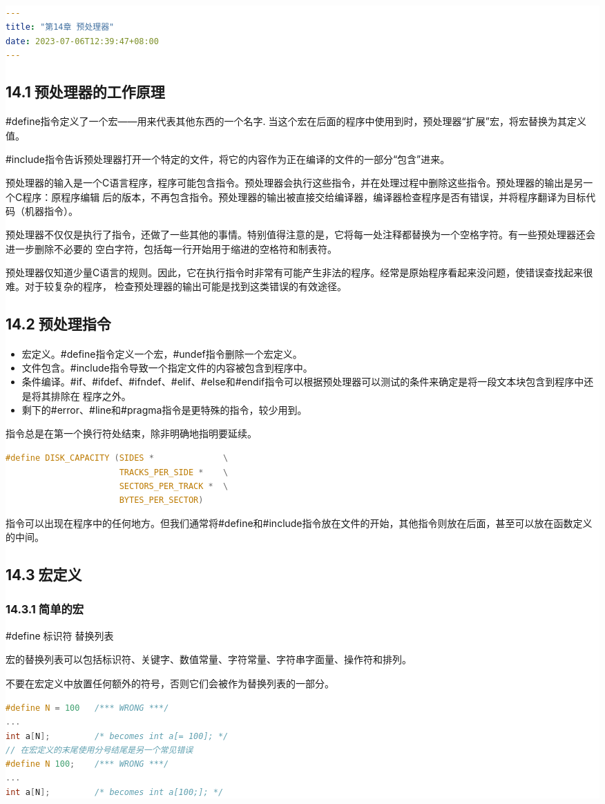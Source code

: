 ```yaml
---
title: "第14章 预处理器"
date: 2023-07-06T12:39:47+08:00
---
```


## 14.1 预处理器的工作原理

#define指令定义了一个宏——用来代表其他东西的一个名字. 当这个宏在后面的程序中使用到时，预处理器“扩展”宏，将宏替换为其定义值。

#include指令告诉预处理器打开一个特定的文件，将它的内容作为正在编译的文件的一部分“包含”进来。

预处理器的输入是一个C语言程序，程序可能包含指令。预处理器会执行这些指令，并在处理过程中删除这些指令。预处理器的输出是另一个C程序：原程序编辑
后的版本，不再包含指令。预处理器的输出被直接交给编译器，编译器检查程序是否有错误，并将程序翻译为目标代码（机器指令）。

预处理器不仅仅是执行了指令，还做了一些其他的事情。特别值得注意的是，它将每一处注释都替换为一个空格字符。有一些预处理器还会进一步删除不必要的
空白字符，包括每一行开始用于缩进的空格符和制表符。

预处理器仅知道少量C语言的规则。因此，它在执行指令时非常有可能产生非法的程序。经常是原始程序看起来没问题，使错误查找起来很难。对于较复杂的程序，
检查预处理器的输出可能是找到这类错误的有效途径。

## 14.2 预处理指令

- 宏定义。#define指令定义一个宏，#undef指令删除一个宏定义。
- 文件包含。#include指令导致一个指定文件的内容被包含到程序中。
- 条件编译。#if、#ifdef、#ifndef、#elif、#else和#endif指令可以根据预处理器可以测试的条件来确定是将一段文本块包含到程序中还是将其排除在
  程序之外。
- 剩下的#error、#line和#pragma指令是更特殊的指令，较少用到。


指令总是在第一个换行符处结束，除非明确地指明要延续。

```c
#define DISK_CAPACITY (SIDES *              \
                       TRACKS_PER_SIDE *    \
                       SECTORS_PER_TRACK *  \
                       BYTES_PER_SECTOR)
```

指令可以出现在程序中的任何地方。但我们通常将#define和#include指令放在文件的开始，其他指令则放在后面，甚至可以放在函数定义的中间。

## 14.3 宏定义

### 14.3.1 简单的宏

#define 标识符 替换列表

宏的替换列表可以包括标识符、关键字、数值常量、字符常量、字符串字面量、操作符和排列。

不要在宏定义中放置任何额外的符号，否则它们会被作为替换列表的一部分。

```c
#define N = 100   /*** WRONG ***/
...
int a[N];         /* becomes int a[= 100]; */
// 在宏定义的末尾使用分号结尾是另一个常见错误
#define N 100;    /*** WRONG ***/
...
int a[N];         /* becomes int a[100;]; */
```
